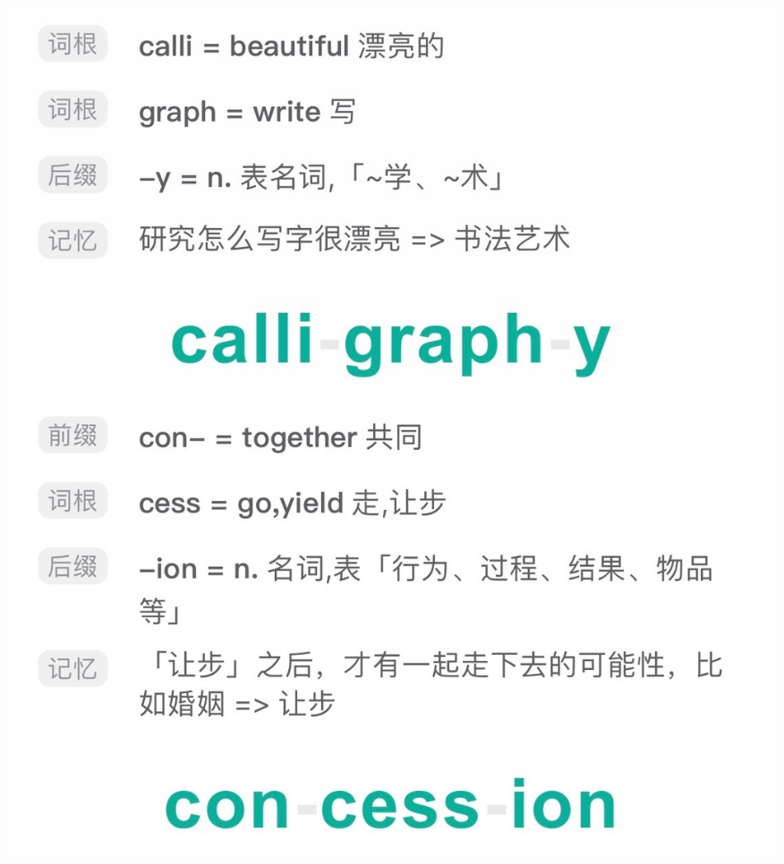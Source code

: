 <img src="./asset/30/calligraphy.jpg" alt="魔鬼营榜单">
<br>
<img src="./asset/30/concession.jpg" alt="魔鬼营榜单">
